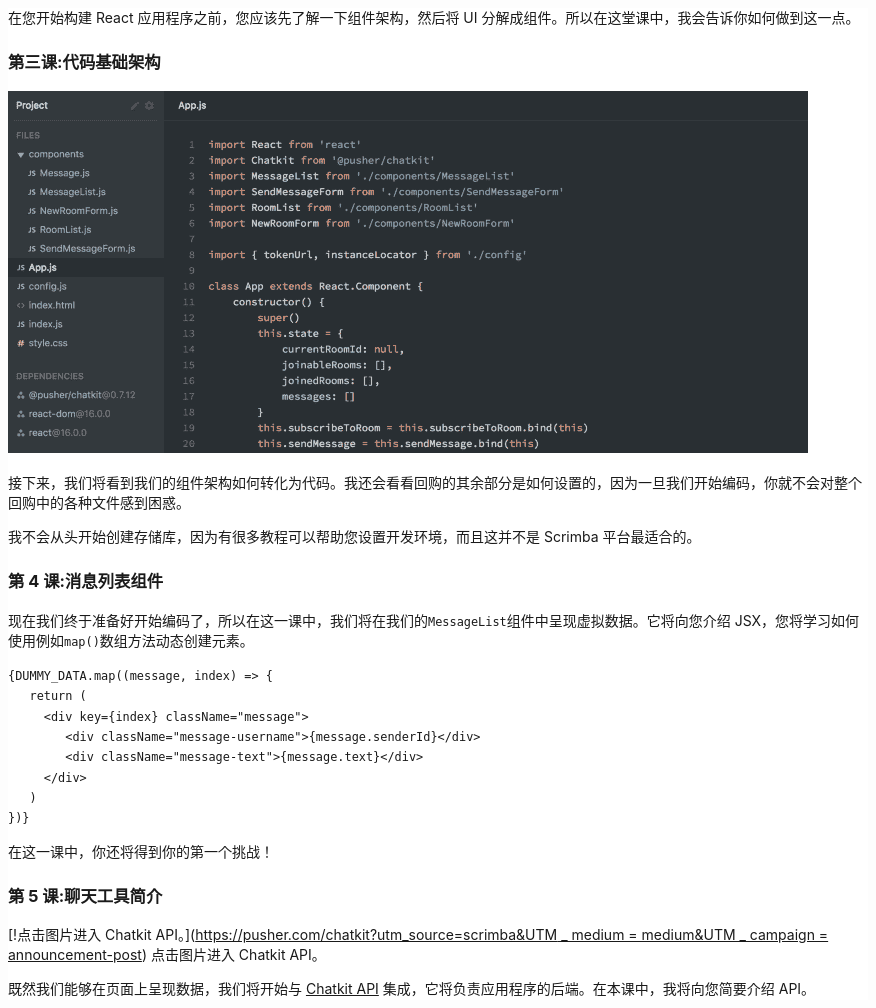 在您开始构建 React 应用程序之前，您应该先了解一下组件架构，然后将 UI 分解成组件。所以在这堂课中，我会告诉你如何做到这一点。

### 第三课:代码基础架构

![1*xr6dWMCFWVA942U1w2r90Q](img/5d3e1fa1f0c859f41f283dbde242b375.png)

接下来，我们将看到我们的组件架构如何转化为代码。我还会看看回购的其余部分是如何设置的，因为一旦我们开始编码，你就不会对整个回购中的各种文件感到困惑。

我不会从头开始创建存储库，因为有很多教程可以帮助您设置开发环境，而且这并不是 Scrimba 平台最适合的。

### 第 4 课:消息列表组件

现在我们终于准备好开始编码了，所以在这一课中，我们将在我们的`MessageList`组件中呈现虚拟数据。它将向您介绍 JSX，您将学习如何使用例如`map()`数组方法动态创建元素。

```
{DUMMY_DATA.map((message, index) => {  
   return (  
     <div key={index} className="message">  
        <div className="message-username">{message.senderId}</div>  
        <div className="message-text">{message.text}</div>  
     </div>  
   )  
})} 
```

在这一课中，你还将得到你的第一个挑战！

### 第 5 课:聊天工具简介

[!点击图片进入 Chatkit API。]([https://pusher.com/chatkit?utm_source=scrimba&UTM _ medium = medium&UTM _ campaign = announcement-post](https://pusher.com/chatkit?utm_source=scrimba&utm_medium=medium&utm_campaign=announcment-post))
点击图片进入 Chatkit API。

既然我们能够在页面上呈现数据，我们将开始与 [Chatkit API](https://pusher.com/chatkit?utm_source=scrimba&utm_medium=medium&utm_campaign=announcment-post) 集成，它将负责应用程序的后端。在本课中，我将向您简要介绍 API。
